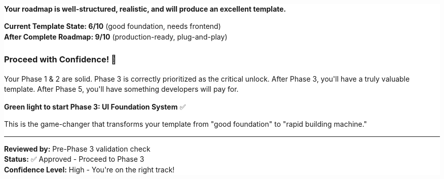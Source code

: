 **Your roadmap is well-structured, realistic, and will produce an excellent template.**

**Current Template State: 6/10** (good foundation, needs frontend)  
**After Complete Roadmap: 9/10** (production-ready, plug-and-play)

### Proceed with Confidence! 🚀

Your Phase 1 & 2 are solid. Phase 3 is correctly prioritized as the critical unlock. After Phase 3, you'll have a truly valuable template. After Phase 5, you'll have something developers will pay for.

**Green light to start Phase 3: UI Foundation System** ✅

This is the game-changer that transforms your template from "good foundation" to "rapid building machine."

---

**Reviewed by:** Pre-Phase 3 validation check  
**Status:** ✅ Approved - Proceed to Phase 3  
**Confidence Level:** High - You're on the right track!

